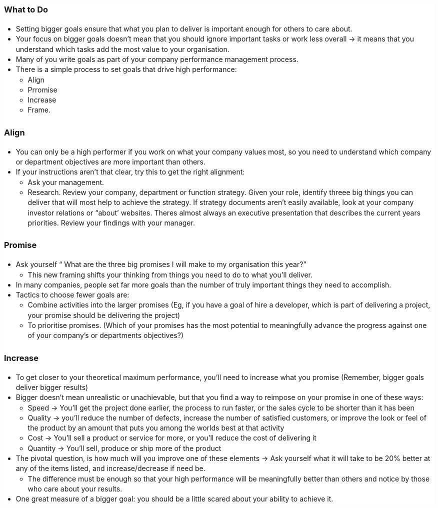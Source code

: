 ### What to Do

* Setting bigger goals ensure that what you plan to deliver is important enough for others to care about. 
* Your focus on bigger goals doesn’t mean that you should ignore important tasks or work less overall -> it means that you understand which tasks add the most value to your organisation.
* Many of you write goals as part of your company performance management process.
* There is a simple process to set goals that drive high performance:
	* Align
	* Prromise
	* Increase
	* Frame. 

### Align

* You can only be a high performer if you work on what your company values most, so you need to understand which company or department objectives are more important than others.
* If your instructions aren’t that clear, try this to get the right alignment:
	* Ask your management.
	* Research. Review your company, department or function strategy. Given your role, identify threee big things you can deliver that will most help to achieve the strategy. If strategy documents aren’t easily available, look at your company investor relations or “about’ websites. Theres almost always an executive presentation that describes the current years priorities. Review your findings with your manager.

### Promise

* Ask yourself “ What are the three big promises I will make to my organisation this year?”
	* This new framing shifts your thinking from things you need to do to what you’ll deliver. 
* In many companies, people set far more goals than the number of truly important things they need to accomplish.
* Tactics to choose fewer goals are:
	* Combine activities into the larger promises (Eg, if you have a goal of hire a developer, which is part of delivering a project, your promise should be delivering the project)
	* To prioritise promises. (Which of your promises has the most potential to meaningfully advance the progress against one of your company’s or departments objectives?)

### Increase

* To get closer to your theoretical maximum performance, you’ll need to increase what you promise (Remember, bigger goals deliver bigger results)
* Bigger doesn’t mean unrealistic or unachievable, but that you find a way to reimpose on your promise in one of these ways:
	* Speed -> You’ll get the project done earlier, the process to run faster, or the sales cycle to be shorter than it has been
	* Quality -> you’ll reduce the number of defects, increase the number of satisfied customers,  or improve the look or feel of the product by an amount that puts you among the worlds best at that activity
	* Cost -> You’ll sell a product or service for more, or you’ll reduce the cost of delivering it
	* Quantity -> You’ll sell, produce or ship more of the product
* The pivotal question, is how much will you improve one of these elements -> Ask yourself what it will take to be 20% better at any of the items listed, and increase/decrease if need be.
	* The difference must be enough so that your high performance will be meaningfully better than others and notice by those who care about your results.
* One great measure of a bigger goal: you should be a little scared about your ability to achieve it.
